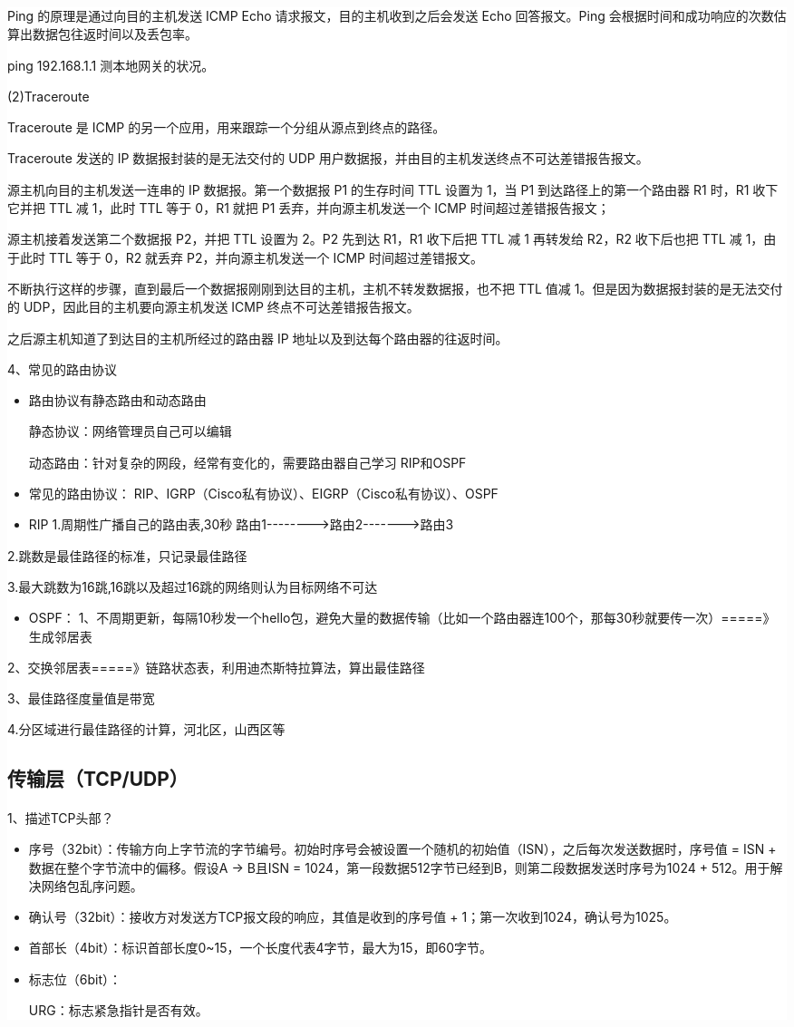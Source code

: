 Ping 的原理是通过向目的主机发送 ICMP Echo 请求报文，目的主机收到之后会发送 Echo 回答报文。Ping 会根据时间和成功响应的次数估算出数据包往返时间以及丢包率。

ping 192.168.1.1 测本地网关的状况。

(2)Traceroute

Traceroute 是 ICMP 的另一个应用，用来跟踪一个分组从源点到终点的路径。

Traceroute 发送的 IP 数据报封装的是无法交付的 UDP 用户数据报，并由目的主机发送终点不可达差错报告报文。

源主机向目的主机发送一连串的 IP 数据报。第一个数据报 P1 的生存时间 TTL 设置为 1，当 P1 到达路径上的第一个路由器 R1 时，R1 收下它并把 TTL 减 1，此时 TTL 等于 0，R1 就把 P1 丢弃，并向源主机发送一个 ICMP 时间超过差错报告报文；

源主机接着发送第二个数据报 P2，并把 TTL 设置为 2。P2 先到达 R1，R1 收下后把 TTL 减 1 再转发给 R2，R2 收下后也把 TTL 减 1，由于此时 TTL 等于 0，R2 就丢弃 P2，并向源主机发送一个 ICMP 时间超过差错报文。

不断执行这样的步骤，直到最后一个数据报刚刚到达目的主机，主机不转发数据报，也不把 TTL 值减 1。但是因为数据报封装的是无法交付的 UDP，因此目的主机要向源主机发送 ICMP 终点不可达差错报告报文。

之后源主机知道了到达目的主机所经过的路由器 IP 地址以及到达每个路由器的往返时间。


4、常见的路由协议

* 路由协议有静态路由和动态路由

  静态协议：网络管理员自己可以编辑
  
  动态路由：针对复杂的网段，经常有变化的，需要路由器自己学习 RIP和OSPF
  
* 常见的路由协议：	RIP、IGRP（Cisco私有协议）、EIGRP（Cisco私有协议）、OSPF

* RIP
1.周期性广播自己的路由表,30秒      路由1-------->路由2------->路由3

2.跳数是最佳路径的标准，只记录最佳路径

3.最大跳数为16跳,16跳以及超过16跳的网络则认为目标网络不可达

* OSPF：
1、不周期更新，每隔10秒发一个hello包，避免大量的数据传输（比如一个路由器连100个，那每30秒就要传一次）=====》生成邻居表

2、交换邻居表=====》链路状态表，利用迪杰斯特拉算法，算出最佳路径

3、最佳路径度量值是带宽

4.分区域进行最佳路径的计算，河北区，山西区等

传输层（TCP/UDP）
---
 1、描述TCP头部？

* 序号（32bit）：传输方向上字节流的字节编号。初始时序号会被设置一个随机的初始值（ISN），之后每次发送数据时，序号值 = ISN + 数据在整个字节流中的偏移。假设A -> B且ISN = 1024，第一段数据512字节已经到B，则第二段数据发送时序号为1024 + 512。用于解决网络包乱序问题。

* 确认号（32bit）：接收方对发送方TCP报文段的响应，其值是收到的序号值 + 1；第一次收到1024，确认号为1025。

* 首部长（4bit）：标识首部长度0~15，一个长度代表4字节，最大为15，即60字节。

* 标志位（6bit）：

    URG：标志紧急指针是否有效。
